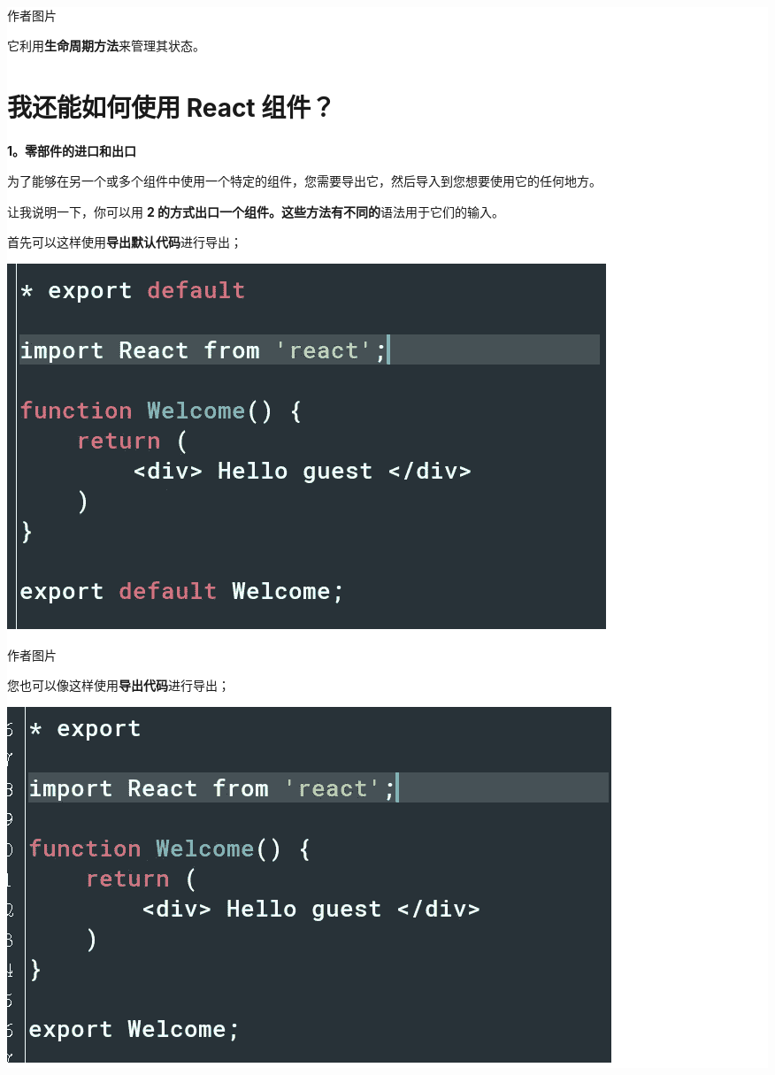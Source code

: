 作者图片

它利用**生命周期方法**来管理其状态。

# 我还能如何使用 React 组件？

**1。零部件的进口和出口**

为了能够在另一个或多个组件中使用一个特定的组件，您需要导出它，然后导入到您想要使用它的任何地方。

让我说明一下，你可以用 **2 的方式出口一个组件。**这些方法有**不同的**语法用于它们的输入。

首先可以这样使用**导出默认代码**进行导出；

![](img/58945a6e92d9fd58ab1fb471fd80a11b.png)

作者图片

您也可以像这样使用**导出代码**进行导出；

![](img/d00bb1a6d41f2309bcf194202eba2636.png)
